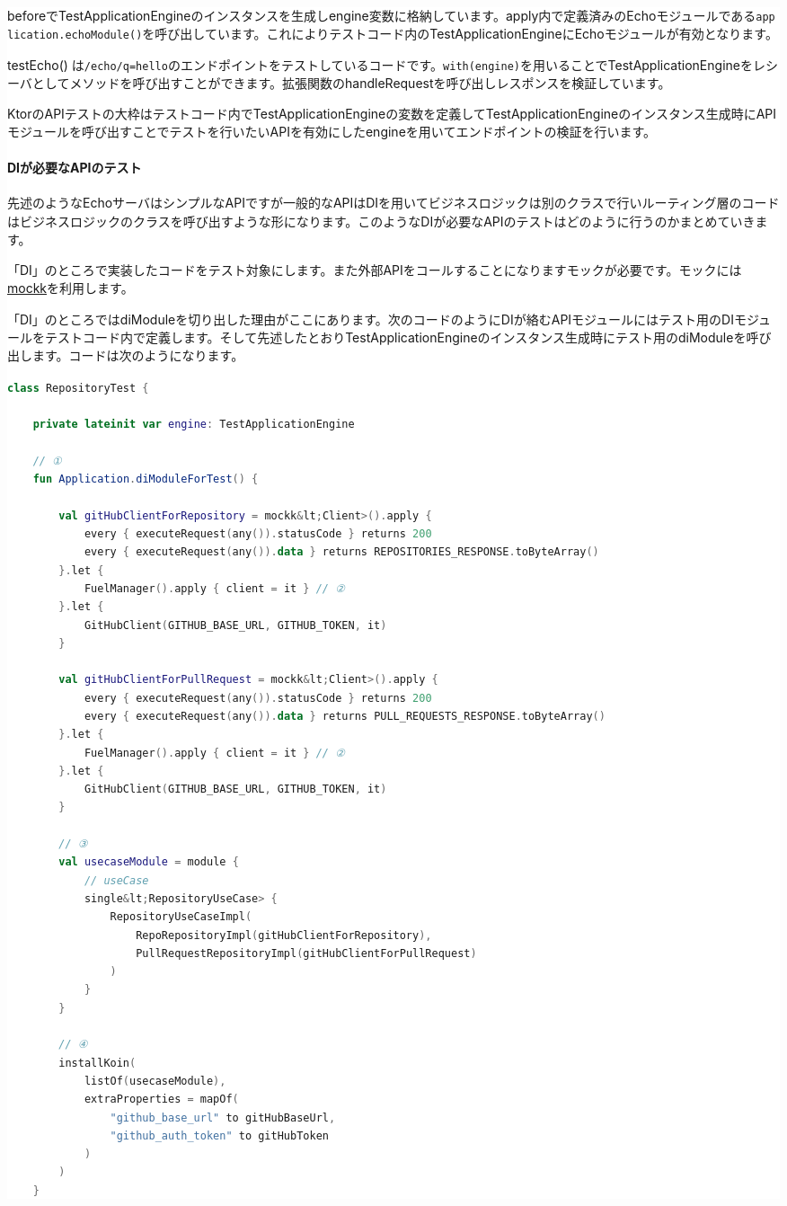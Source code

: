 
beforeでTestApplicationEngineのインスタンスを生成しengine変数に格納しています。apply内で定義済みのEchoモジュールである<code>application.echoModule()</code>を呼び出しています。これによりテストコード内のTestApplicationEngineにEchoモジュールが有効となります。

testEcho() は<code>/echo/q=hello</code>のエンドポイントをテストしているコードです。<code>with(engine)</code>を用いることでTestApplicationEngineをレシーバとしてメソッドを呼び出すことができます。拡張関数のhandleRequestを呼び出しレスポンスを検証しています。

KtorのAPIテストの大枠はテストコード内でTestApplicationEngineの変数を定義してTestApplicationEngineのインスタンス生成時にAPIモジュールを呼び出すことでテストを行いたいAPIを有効にしたengineを用いてエンドポイントの検証を行います。

#### DIが必要なAPIのテスト

先述のようなEchoサーバはシンプルなAPIですが一般的なAPIはDIを用いてビジネスロジックは別のクラスで行いルーティング層のコードはビジネスロジックのクラスを呼び出すような形になります。このようなDIが必要なAPIのテストはどのように行うのかまとめていきます。

「DI」のところで実装したコードをテスト対象にします。また外部APIをコールすることになりますモックが必要です。モックには<a href="https://github.com/mockk/mockk">mockk</a>を利用します。

「DI」のところではdiModuleを切り出した理由がここにあります。次のコードのようにDIが絡むAPIモジュールにはテスト用のDIモジュールをテストコード内で定義します。そして先述したとおりTestApplicationEngineのインスタンス生成時にテスト用のdiModuleを呼び出します。コードは次のようになります。

```kotlin
class RepositoryTest {

    private lateinit var engine: TestApplicationEngine

    // ①
    fun Application.diModuleForTest() {

        val gitHubClientForRepository = mockk&lt;Client>().apply {
            every { executeRequest(any()).statusCode } returns 200
            every { executeRequest(any()).data } returns REPOSITORIES_RESPONSE.toByteArray()
        }.let {
            FuelManager().apply { client = it } // ②
        }.let {
            GitHubClient(GITHUB_BASE_URL, GITHUB_TOKEN, it)
        }

        val gitHubClientForPullRequest = mockk&lt;Client>().apply {
            every { executeRequest(any()).statusCode } returns 200
            every { executeRequest(any()).data } returns PULL_REQUESTS_RESPONSE.toByteArray()
        }.let {
            FuelManager().apply { client = it } // ②
        }.let {
            GitHubClient(GITHUB_BASE_URL, GITHUB_TOKEN, it)
        }

        // ③
        val usecaseModule = module {
            // useCase
            single&lt;RepositoryUseCase> {
                RepositoryUseCaseImpl(
                    RepoRepositoryImpl(gitHubClientForRepository),
                    PullRequestRepositoryImpl(gitHubClientForPullRequest)
                )
            }
        }

        // ④
        installKoin(
            listOf(usecaseModule),
            extraProperties = mapOf(
                "github_base_url" to gitHubBaseUrl,
                "github_auth_token" to gitHubToken
            )
        )
    }
```